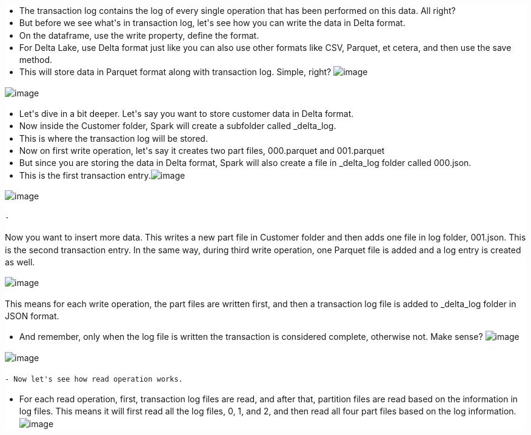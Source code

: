 
-  The transaction log contains the log of every single operation that has been performed on this data. All right? 
- But before we see what's in transaction log, let's see how you can write the data in Delta format. 
- On the dataframe, use the write property, define the format. 
- For Delta Lake, use Delta format just like you can also use other formats like CSV, Parquet, et cetera, and then use the save method. 
- This will store data in Parquet format along with transaction log. Simple, right? ![image](https://user-images.githubusercontent.com/24469318/208910015-5f57cf33-e15b-405a-af83-82df98a6db5a.png)



![image](https://user-images.githubusercontent.com/24469318/208910079-5649e419-8032-4d54-b829-e0d685cbf3cc.png)



- Let's dive in a bit deeper. Let's say you want to store customer data in Delta format. 
- Now inside the Customer folder, Spark will create a subfolder called _delta_log.
-  This is where the transaction log will be stored. 
- Now on first write operation, let's say it creates two part files, 000.parquet and 001.parquet
- But since you are storing the data in Delta format, Spark will also create a file in _delta_log folder called 000.json.
-  This is the first transaction entry.![image](https://user-images.githubusercontent.com/24469318/208910123-a93b662b-3f6c-4e67-a1d6-c5462d683d45.png)



![image](https://user-images.githubusercontent.com/24469318/208910235-a208b410-67b1-4fcd-a81e-74610a72f865.png)




	- 
 Now you want to insert more data. This writes a new part file in Customer folder and then adds one file in log folder, 001.json. This is the second transaction entry. 
 In the same way, during third write operation, one Parquet file is added and a log entry is created as well. 
 


![image](https://user-images.githubusercontent.com/24469318/208910305-9f00b5a3-b9e0-4567-876b-dfcbcd16dbb3.png)



This means for each write operation, the part files are written first, and then a transaction log file is added to _delta_log folder in JSON format. 
- And remember, only when the log file is written the transaction is considered complete, otherwise not. Make sense? ![image](https://user-images.githubusercontent.com/24469318/208910328-45668433-d58b-4949-8381-a4885ef0ad25.png)


![image](https://user-images.githubusercontent.com/24469318/208910376-e81d8bb5-891c-4b45-84a5-67cf1fe652c9.png)



	
	- Now let's see how read operation works.
-  For each read operation, first, transaction log files are read, and after that, partition files are read based on the information in log files. 
 This means it will first read all the log files, 0, 1, and 2, and then read all four part files based on the log information. ![image](https://user-images.githubusercontent.com/24469318/208910396-89cae718-7f06-4043-b5e3-bba6e18ea116.png)
